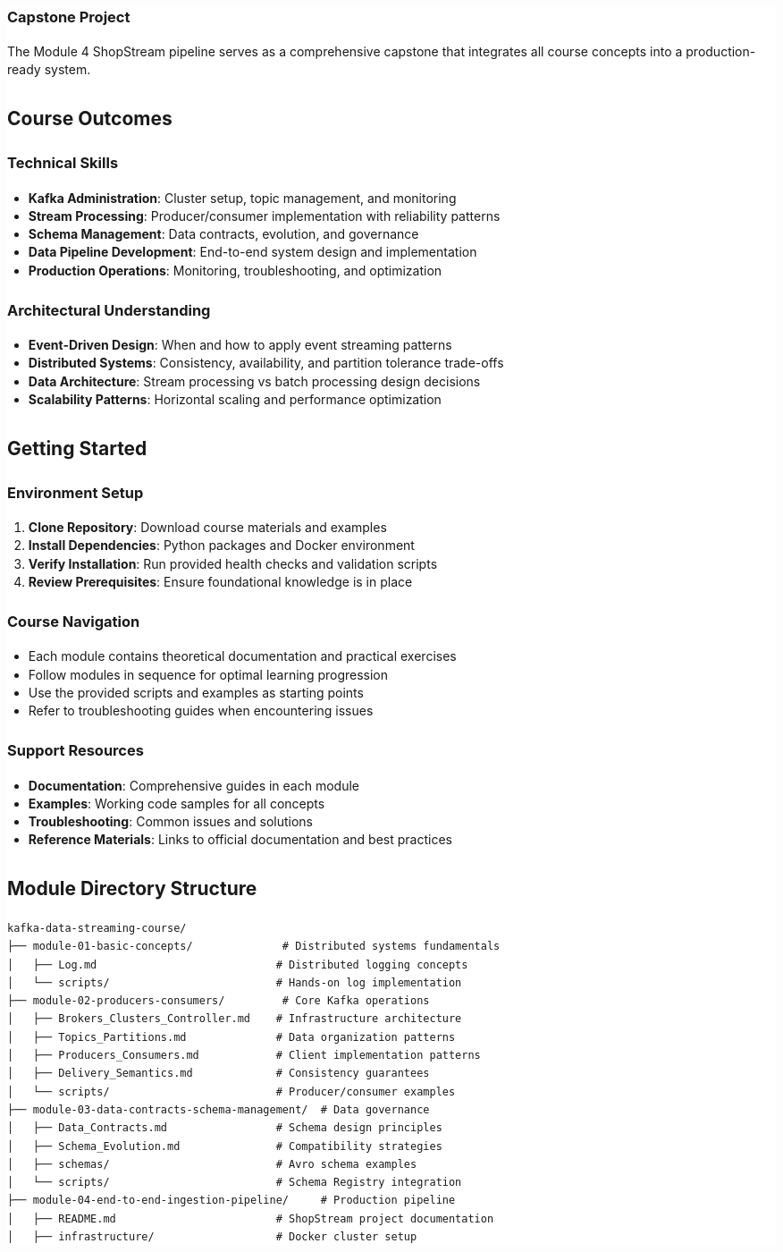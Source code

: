 ### Capstone Project
The Module 4 ShopStream pipeline serves as a comprehensive capstone that integrates all course concepts into a production-ready system.

## Course Outcomes

### Technical Skills
- **Kafka Administration**: Cluster setup, topic management, and monitoring
- **Stream Processing**: Producer/consumer implementation with reliability patterns
- **Schema Management**: Data contracts, evolution, and governance
- **Data Pipeline Development**: End-to-end system design and implementation
- **Production Operations**: Monitoring, troubleshooting, and optimization

### Architectural Understanding
- **Event-Driven Design**: When and how to apply event streaming patterns
- **Distributed Systems**: Consistency, availability, and partition tolerance trade-offs
- **Data Architecture**: Stream processing vs batch processing design decisions
- **Scalability Patterns**: Horizontal scaling and performance optimization

## Getting Started

### Environment Setup
1. **Clone Repository**: Download course materials and examples
2. **Install Dependencies**: Python packages and Docker environment
3. **Verify Installation**: Run provided health checks and validation scripts
4. **Review Prerequisites**: Ensure foundational knowledge is in place

### Course Navigation
- Each module contains theoretical documentation and practical exercises
- Follow modules in sequence for optimal learning progression
- Use the provided scripts and examples as starting points
- Refer to troubleshooting guides when encountering issues

### Support Resources
- **Documentation**: Comprehensive guides in each module
- **Examples**: Working code samples for all concepts
- **Troubleshooting**: Common issues and solutions
- **Reference Materials**: Links to official documentation and best practices

## Module Directory Structure

```
kafka-data-streaming-course/
├── module-01-basic-concepts/              # Distributed systems fundamentals
│   ├── Log.md                            # Distributed logging concepts
│   └── scripts/                          # Hands-on log implementation
├── module-02-producers-consumers/         # Core Kafka operations
│   ├── Brokers_Clusters_Controller.md    # Infrastructure architecture
│   ├── Topics_Partitions.md              # Data organization patterns
│   ├── Producers_Consumers.md            # Client implementation patterns
│   ├── Delivery_Semantics.md             # Consistency guarantees
│   └── scripts/                          # Producer/consumer examples
├── module-03-data-contracts-schema-management/  # Data governance
│   ├── Data_Contracts.md                 # Schema design principles
│   ├── Schema_Evolution.md               # Compatibility strategies
│   ├── schemas/                          # Avro schema examples
│   └── scripts/                          # Schema Registry integration
├── module-04-end-to-end-ingestion-pipeline/     # Production pipeline
│   ├── README.md                         # ShopStream project documentation
│   ├── infrastructure/                   # Docker cluster setup
```